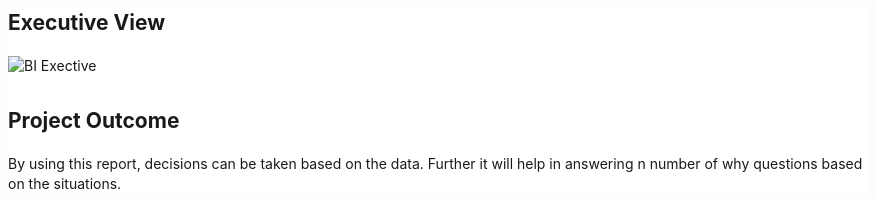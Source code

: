 ## Executive View
<img width="537" alt="BI Exective" src="https://github.com/AkhilMusuloju/Business_Insights_360/assets/142907602/8313dbc0-e50a-4aa5-af83-dae0859356e9">

## **Project Outcome**

By using this report, decisions can be taken based on the data. Further it will help in answering n number of why questions based on the situations.
